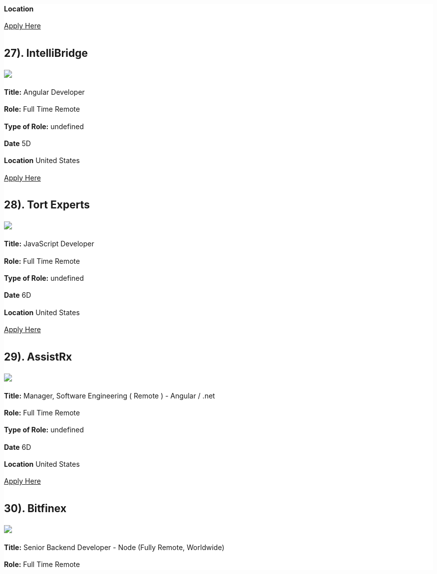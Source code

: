 **Location** 

[Apply Here](https://javascript.jobs/job/front-end-developer-angular-18)

## 27). IntelliBridge
![](https://javascript.jobs/storage/images/company/6714edc77cbbf.jpeg "")

**Title:** Angular Developer

**Role:** Full Time Remote

**Type of Role:** undefined

**Date** 5D

**Location** United States

[Apply Here](https://javascript.jobs/job/angular-developer-61)

## 28). Tort Experts
![](https://javascript.jobs/storage/images/company/67573f73af951.jpeg "")

**Title:** JavaScript Developer

**Role:** Full Time Remote

**Type of Role:** undefined

**Date** 6D

**Location** United States

[Apply Here](https://javascript.jobs/job/javascript-developer-24)

## 29). AssistRx
![](https://javascript.jobs/storage/images/company/6714ed231a333.jpg "")

**Title:** Manager, Software Engineering ( Remote ) - Angular / .net

**Role:** Full Time Remote

**Type of Role:** undefined

**Date** 6D

**Location** United States

[Apply Here](https://javascript.jobs/job/manager-software-engineering-remote-angular-net)

## 30). Bitfinex
![](https://javascript.jobs/storage/images/company/6714ed37b3f25.jpg "")

**Title:** Senior Backend Developer - Node (Fully Remote, Worldwide)

**Role:** Full Time Remote

